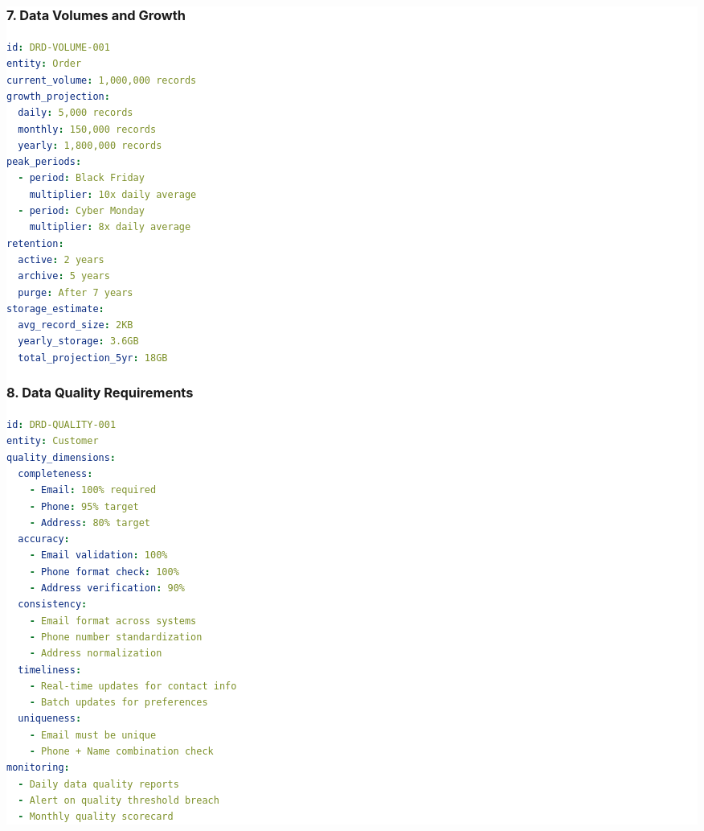 ### 7. Data Volumes and Growth

```yaml
id: DRD-VOLUME-001
entity: Order
current_volume: 1,000,000 records
growth_projection:
  daily: 5,000 records
  monthly: 150,000 records
  yearly: 1,800,000 records
peak_periods:
  - period: Black Friday
    multiplier: 10x daily average
  - period: Cyber Monday
    multiplier: 8x daily average
retention:
  active: 2 years
  archive: 5 years
  purge: After 7 years
storage_estimate:
  avg_record_size: 2KB
  yearly_storage: 3.6GB
  total_projection_5yr: 18GB
```

### 8. Data Quality Requirements

```yaml
id: DRD-QUALITY-001
entity: Customer
quality_dimensions:
  completeness:
    - Email: 100% required
    - Phone: 95% target
    - Address: 80% target
  accuracy:
    - Email validation: 100%
    - Phone format check: 100%
    - Address verification: 90%
  consistency:
    - Email format across systems
    - Phone number standardization
    - Address normalization
  timeliness:
    - Real-time updates for contact info
    - Batch updates for preferences
  uniqueness:
    - Email must be unique
    - Phone + Name combination check
monitoring:
  - Daily data quality reports
  - Alert on quality threshold breach
  - Monthly quality scorecard
```
